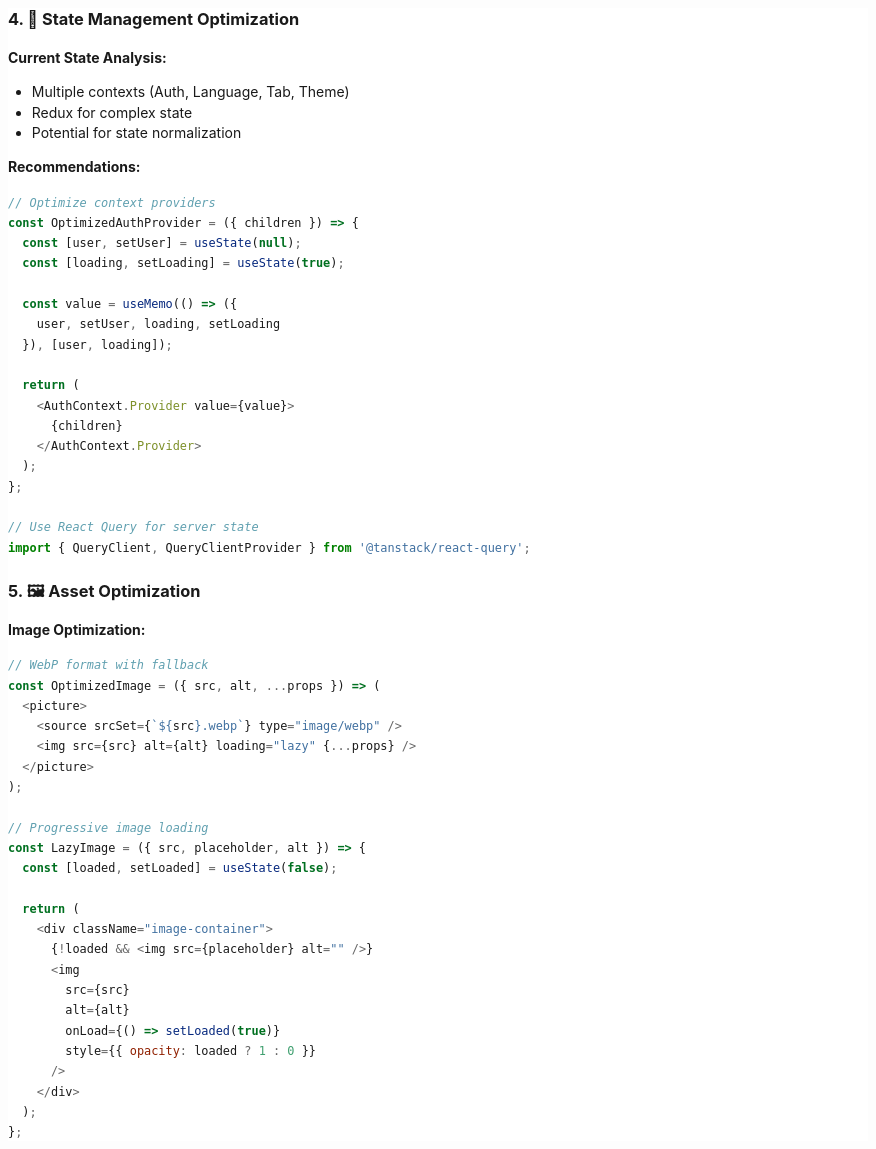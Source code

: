 ### **4. 🎯 State Management Optimization**

**Current State Analysis:**
- Multiple contexts (Auth, Language, Tab, Theme)
- Redux for complex state
- Potential for state normalization

**Recommendations:**
```javascript
// Optimize context providers
const OptimizedAuthProvider = ({ children }) => {
  const [user, setUser] = useState(null);
  const [loading, setLoading] = useState(true);
  
  const value = useMemo(() => ({
    user, setUser, loading, setLoading
  }), [user, loading]);
  
  return (
    <AuthContext.Provider value={value}>
      {children}
    </AuthContext.Provider>
  );
};

// Use React Query for server state
import { QueryClient, QueryClientProvider } from '@tanstack/react-query';
```

### **5. 🖼️ Asset Optimization**

**Image Optimization:**
```javascript
// WebP format with fallback
const OptimizedImage = ({ src, alt, ...props }) => (
  <picture>
    <source srcSet={`${src}.webp`} type="image/webp" />
    <img src={src} alt={alt} loading="lazy" {...props} />
  </picture>
);

// Progressive image loading
const LazyImage = ({ src, placeholder, alt }) => {
  const [loaded, setLoaded] = useState(false);
  
  return (
    <div className="image-container">
      {!loaded && <img src={placeholder} alt="" />}
      <img 
        src={src} 
        alt={alt}
        onLoad={() => setLoaded(true)}
        style={{ opacity: loaded ? 1 : 0 }}
      />
    </div>
  );
};
```
